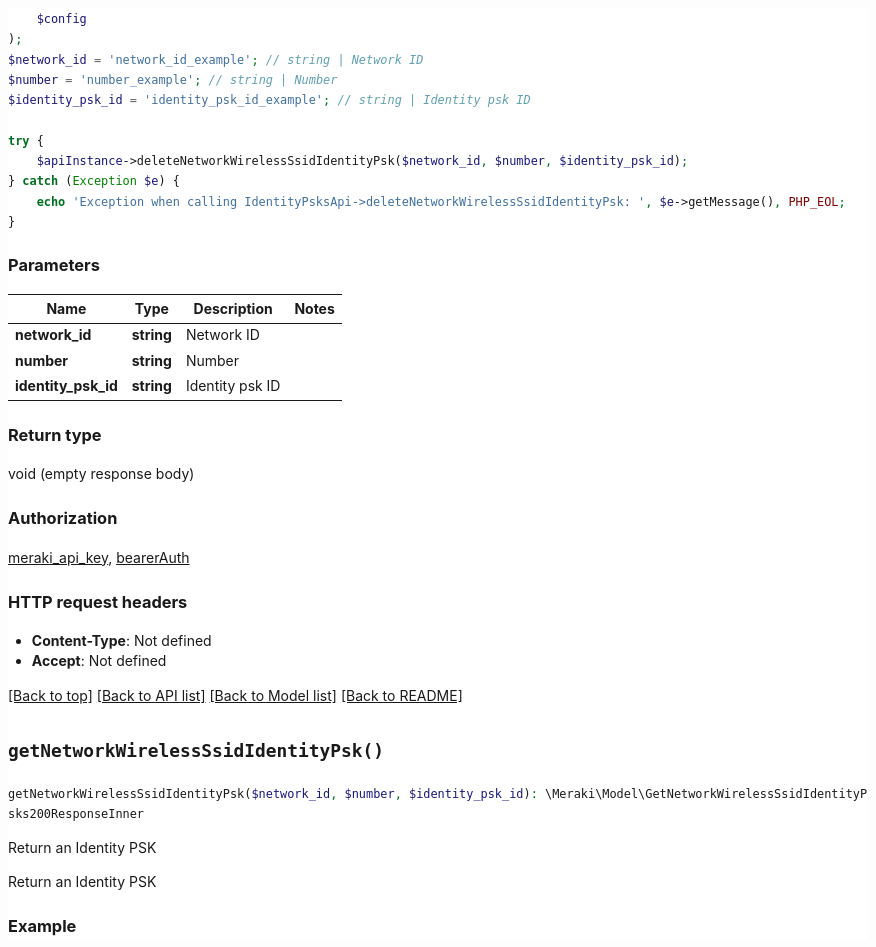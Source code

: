 ```php
    $config
);
$network_id = 'network_id_example'; // string | Network ID
$number = 'number_example'; // string | Number
$identity_psk_id = 'identity_psk_id_example'; // string | Identity psk ID

try {
    $apiInstance->deleteNetworkWirelessSsidIdentityPsk($network_id, $number, $identity_psk_id);
} catch (Exception $e) {
    echo 'Exception when calling IdentityPsksApi->deleteNetworkWirelessSsidIdentityPsk: ', $e->getMessage(), PHP_EOL;
}
```

### Parameters

| Name | Type | Description  | Notes |
| ------------- | ------------- | ------------- | ------------- |
| **network_id** | **string**| Network ID | |
| **number** | **string**| Number | |
| **identity_psk_id** | **string**| Identity psk ID | |

### Return type

void (empty response body)

### Authorization

[meraki_api_key](../../README.md#meraki_api_key), [bearerAuth](../../README.md#bearerAuth)

### HTTP request headers

- **Content-Type**: Not defined
- **Accept**: Not defined

[[Back to top]](#) [[Back to API list]](../../README.md#endpoints)
[[Back to Model list]](../../README.md#models)
[[Back to README]](../../README.md)

## `getNetworkWirelessSsidIdentityPsk()`

```php
getNetworkWirelessSsidIdentityPsk($network_id, $number, $identity_psk_id): \Meraki\Model\GetNetworkWirelessSsidIdentityPsks200ResponseInner
```

Return an Identity PSK

Return an Identity PSK

### Example
